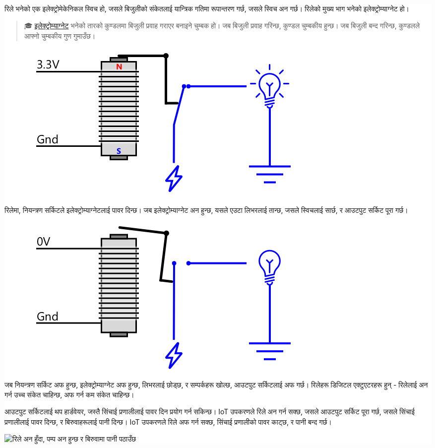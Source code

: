 रिले भनेको एक इलेक्ट्रोमेकेनिकल स्विच हो, जसले बिजुलीको संकेतलाई यान्त्रिक गतिमा रूपान्तरण गर्छ, जसले स्विच अन गर्छ। रिलेको मुख्य भाग भनेको इलेक्ट्रोम्याग्नेट हो।

> 🎓 [इलेक्ट्रोम्याग्नेट](https://wikipedia.org/wiki/Electromagnet) भनेको तारको कुण्डलमा बिजुली प्रवाह गराएर बनाइने चुम्बक हो। जब बिजुली प्रवाह गरिन्छ, कुण्डल चुम्बकीय हुन्छ। जब बिजुली बन्द गरिन्छ, कुण्डलले आफ्नो चुम्बकीय गुण गुमाउँछ।

![जब अन हुन्छ, इलेक्ट्रोम्याग्नेटले चुम्बकीय क्षेत्र बनाउँछ, जसले आउटपुट सर्किटको स्विच अन गर्छ](../../../../../translated_images/relay-on.4db16a0fd6b669262fd6699aff3fbcd31b6057c06d90411b6bddc06326d1cf75.ne.png)

रिलेमा, नियन्त्रण सर्किटले इलेक्ट्रोम्याग्नेटलाई पावर दिन्छ। जब इलेक्ट्रोम्याग्नेट अन हुन्छ, यसले एउटा लिभरलाई तान्छ, जसले स्विचलाई सार्छ, र आउटपुट सर्किट पूरा गर्छ।

![जब अफ हुन्छ, इलेक्ट्रोम्याग्नेटले चुम्बकीय क्षेत्र बनाउँदैन, जसले आउटपुट सर्किटको स्विच अफ गर्छ](../../../../../translated_images/relay-off.c34a178a2960fecdc3c6400d43e633ed11c6746cd653cfb4a768fa097c40394c.ne.png)

जब नियन्त्रण सर्किट अफ हुन्छ, इलेक्ट्रोम्याग्नेट अफ हुन्छ, लिभरलाई छोड्छ, र सम्पर्कहरू खोल्छ, आउटपुट सर्किटलाई अफ गर्छ। रिलेहरू डिजिटल एक्टुएटरहरू हुन् - रिलेलाई अन गर्न उच्च संकेत चाहिन्छ, अफ गर्न कम संकेत चाहिन्छ।

आउटपुट सर्किटलाई थप हार्डवेयर, जस्तै सिंचाई प्रणालीलाई पावर दिन प्रयोग गर्न सकिन्छ। IoT उपकरणले रिले अन गर्न सक्छ, जसले आउटपुट सर्किट पूरा गर्छ, जसले सिंचाई प्रणालीलाई पावर दिन्छ, र बिरुवाहरूलाई पानी दिन्छ। IoT उपकरणले रिले अफ गर्न सक्छ, सिंचाई प्रणालीको पावर काट्छ, र पानी बन्द गर्छ।

![रिले अन हुँदा, पम्प अन हुन्छ र बिरुवामा पानी पठाउँछ](../../../../../images/strawberry-pump.gif)
